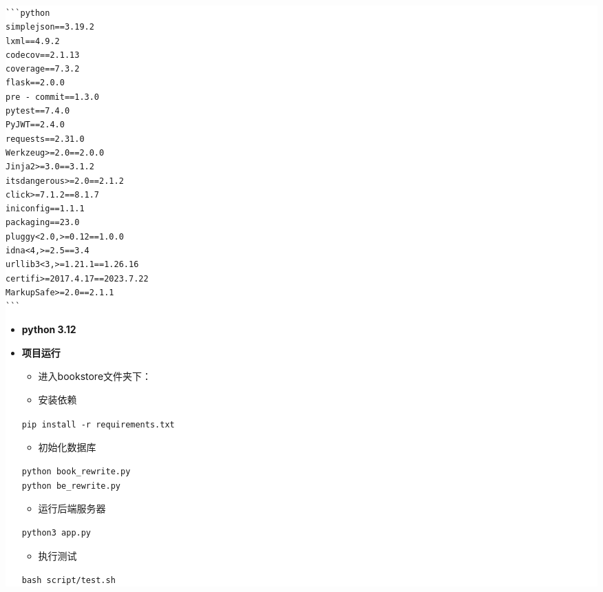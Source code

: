     ```python
    simplejson==3.19.2
    lxml==4.9.2
    codecov==2.1.13
    coverage==7.3.2
    flask==2.0.0
    pre - commit==1.3.0
    pytest==7.4.0
    PyJWT==2.4.0
    requests==2.31.0
    Werkzeug>=2.0==2.0.0
    Jinja2>=3.0==3.1.2
    itsdangerous>=2.0==2.1.2
    click>=7.1.2==8.1.7
    iniconfig==1.1.1
    packaging==23.0
    pluggy<2.0,>=0.12==1.0.0
    idna<4,>=2.5==3.4
    urllib3<3,>=1.21.1==1.26.16
    certifi>=2017.4.17==2023.7.22
    MarkupSafe>=2.0==2.1.1
    ```

  - **python 3.12**

  - **项目运行**

    - 进入bookstore文件夹下：

    - 安装依赖
  
    
    ```
    pip install -r requirements.txt
    ```
    
    - 初始化数据库
    
    
    ```python
    python book_rewrite.py
    python be_rewrite.py
    ```
  
    - 运行后端服务器
    
    
    ```python
    python3 app.py
    ```
    
    - 执行测试
    
    
    ```
    bash script/test.sh
    ```
  